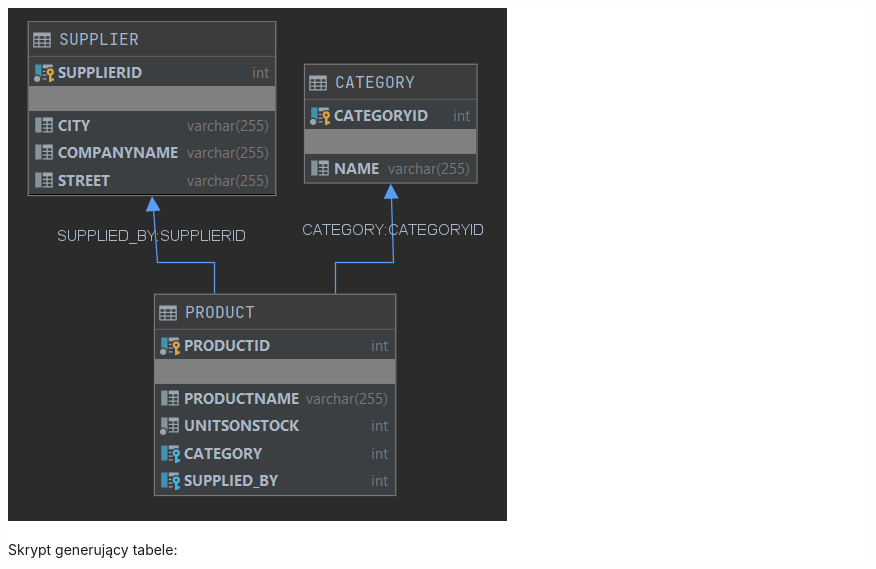 ![](res/2020-04-28-16-59-07.png)

<div style="page-break-after: always;"></div>

Skrypt generujący tabele:
